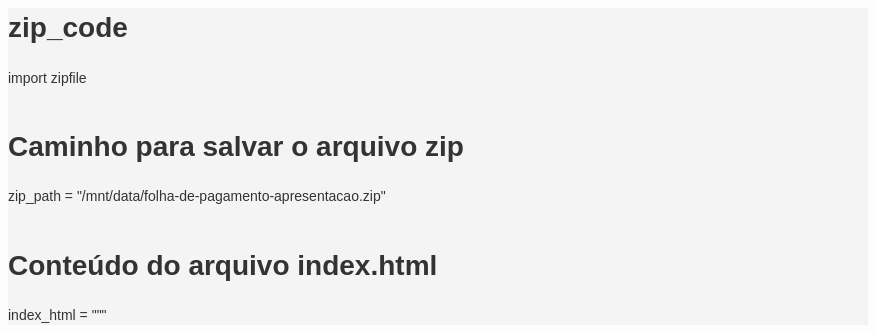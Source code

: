 # zip_code
import zipfile

# Caminho para salvar o arquivo zip
zip_path = "/mnt/data/folha-de-pagamento-apresentacao.zip"

# Conteúdo do arquivo index.html
index_html = """<!DOCTYPE html>
<html lang="pt-BR">
<head>
    <meta charset="UTF-8">
    <meta name="viewport" content="width=device-width, initial-scale=1.0">
    <title>Resumo do Cálculo da Folha de Pagamento</title>
    <style>
        body {
            font-family: Arial, sans-serif;
            margin: 0;
            padding: 0;
            background-color: #f4f4f4;
            color: #333;
        }
        .container {
            width: 80%;
            margin: auto;
            overflow: hidden;
        }
        header {
            background: #35424a;
            color: #ffffff;
            padding-top: 30px;
            min-height: 70px;
            border-bottom: #e8491d 3px solid;
        }
        header h1 {
            margin: 0;
            text-align: center;
            text-transform: uppercase;
            font-size: 24px;
        }
        .showcase {
            text-align: center;
            padding: 20px;
            background: #ffffff;
            margin-top: 20px;
            box-shadow: 0 5px 15px rgba(0,0,0,0.1);
        }
        .showcase img {
            max-width: 100%;
            height: auto;
        }
        .content {
            padding: 20px;
            background: #ffffff;
            margin-top: 20px;
            box-shadow: 0 5px 15px rgba(0,0,0,0.1);
        }
        .content h2 {
            text-align: center;
            padding-bottom: 10px;
        }